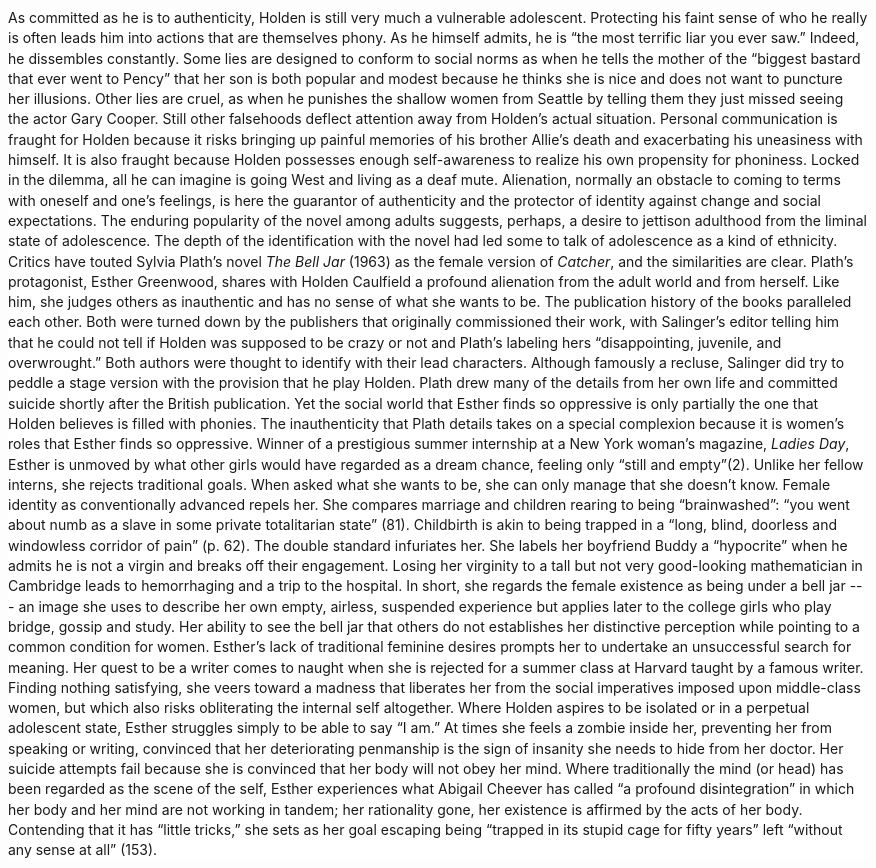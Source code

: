 As committed as he is to authenticity, Holden is still very much a vulnerable adolescent. Protecting his faint sense of who he really is often leads him into actions that are themselves phony. As he himself admits, he is “the most terrific liar you ever saw.” Indeed, he dissembles constantly. Some lies are designed to conform to social norms as when he tells the mother of the “biggest bastard that ever went to Pency” that her son is both popular and modest because he thinks she is nice and does not want to puncture her illusions. Other lies are cruel, as when he punishes the shallow women from Seattle by telling them they just missed seeing the actor Gary Cooper. Still other falsehoods deflect attention away from Holden’s actual situation. Personal communication is fraught for Holden because it risks bringing up painful memories of his brother Allie’s death and exacerbating his uneasiness with himself. It is also fraught because Holden possesses enough self-awareness to realize his own propensity for phoniness. Locked in the dilemma, all he can imagine is going West and living as a deaf mute. Alienation, normally an obstacle to coming to terms with oneself and one’s feelings, is here the guarantor of authenticity and the protector of identity against change and social expectations. The enduring popularity of the novel among adults suggests, perhaps, a desire to jettison adulthood from the liminal state of adolescence. The depth of the identification with the novel had led some to talk of adolescence as a kind of ethnicity.
Critics have touted Sylvia Plath’s novel _The_ _Bell Jar_ (1963) as the female version of _Catcher_, and the similarities are clear. Plath’s protagonist, Esther Greenwood, shares with Holden Caulfield a profound alienation from the adult world and from herself. Like him, she judges others as inauthentic and has no sense of what she wants to be. The publication history of the books paralleled each other. Both were turned down by the publishers that originally commissioned their work, with Salinger’s editor telling him that he could not tell if Holden was supposed to be crazy or not and Plath’s labeling hers “disappointing, juvenile, and overwrought.” Both authors were thought to identify with their lead characters. Although famously a recluse, Salinger did try to peddle a stage version with the provision that he play Holden. Plath drew many of the details from her own life and committed suicide shortly after the British publication.
Yet the social world that Esther finds so oppressive is only partially the one that Holden believes is filled with phonies. The inauthenticity that Plath details takes on a special complexion because it is women’s roles that Esther finds so oppressive. Winner of a prestigious summer internship at a New York woman’s magazine, _Ladies Day_, Esther is unmoved by what other girls would have regarded as a dream chance, feeling only “still and empty”(2). Unlike her fellow interns, she rejects traditional goals. When asked what she wants to be, she can only manage that she doesn’t know. Female identity as conventionally advanced repels her. She compares marriage and children rearing to being “brainwashed”: “you went about numb as a slave in some private totalitarian state” (81). Childbirth is akin to being trapped in a “long, blind, doorless and windowless corridor of pain” (p. 62). The double standard infuriates her. She labels her boyfriend Buddy a “hypocrite” when he admits he is not a virgin and breaks off their engagement. Losing her virginity to a tall but not very good-looking mathematician in Cambridge leads to hemorrhaging and a trip to the hospital. In short, she regards the female existence as being under a bell jar --- an image she uses to describe her own empty, airless, suspended experience but applies later to the college girls who play bridge, gossip and study. Her ability to see the bell jar that others do not establishes her distinctive perception while pointing to a common condition for women.
Esther’s lack of traditional feminine desires prompts her to undertake an unsuccessful search for meaning. Her quest to be a writer comes to naught when she is rejected for a summer class at Harvard taught by a famous writer. Finding nothing satisfying, she veers toward a madness that liberates her from the social imperatives imposed upon middle-class women, but which also risks obliterating the internal self altogether. Where Holden aspires to be isolated or in a perpetual adolescent state, Esther struggles simply to be able to say “I am.” At times she feels a zombie inside her, preventing her from speaking or writing, convinced that her deteriorating penmanship is the sign of insanity she needs to hide from her doctor. Her suicide attempts fail because she is convinced that her body will not obey her mind. Where traditionally the mind (or head) has been regarded as the scene of the self, Esther experiences what Abigail Cheever has called “a profound disintegration” in which her body and her mind are not working in tandem; her rationality gone, her existence is affirmed by the acts of her body. Contending that it has “little tricks,” she sets as her goal escaping being “trapped in its stupid cage for fifty years” left “without any sense at all” (153).